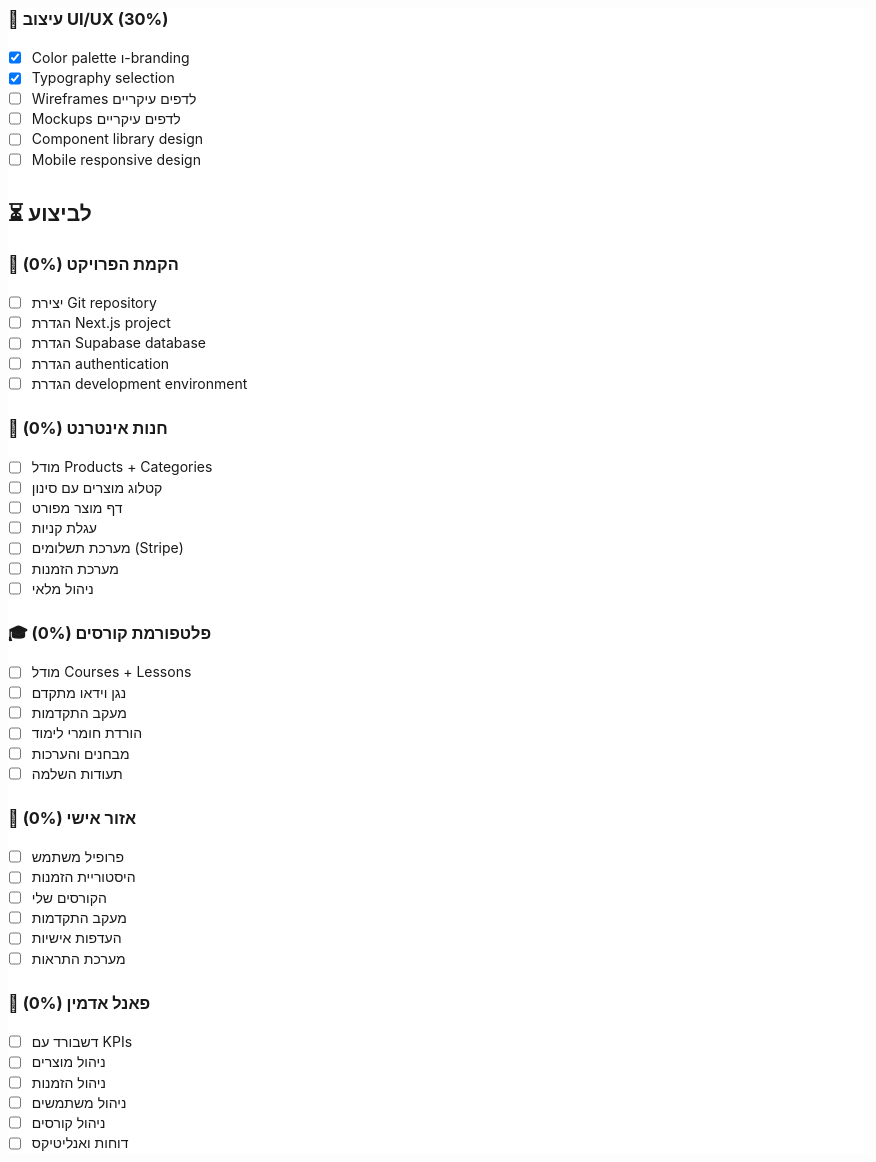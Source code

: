 ### 🎨 עיצוב UI/UX (30%)
- [x] Color palette ו-branding
- [x] Typography selection
- [ ] Wireframes לדפים עיקריים
- [ ] Mockups לדפים עיקריים
- [ ] Component library design
- [ ] Mobile responsive design

## ⏳ לביצוע

### 🚀 הקמת הפרויקט (0%)
- [ ] יצירת Git repository
- [ ] הגדרת Next.js project
- [ ] הגדרת Supabase database
- [ ] הגדרת authentication
- [ ] הגדרת development environment

### 🏪 חנות אינטרנט (0%)
- [ ] מודל Products + Categories
- [ ] קטלוג מוצרים עם סינון
- [ ] דף מוצר מפורט
- [ ] עגלת קניות
- [ ] מערכת תשלומים (Stripe)
- [ ] מערכת הזמנות
- [ ] ניהול מלאי

### 🎓 פלטפורמת קורסים (0%)
- [ ] מודל Courses + Lessons
- [ ] נגן וידאו מתקדם
- [ ] מעקב התקדמות
- [ ] הורדת חומרי לימוד
- [ ] מבחנים והערכות
- [ ] תעודות השלמה

### 👤 אזור אישי (0%)
- [ ] פרופיל משתמש
- [ ] היסטוריית הזמנות
- [ ] הקורסים שלי
- [ ] מעקב התקדמות
- [ ] העדפות אישיות
- [ ] מערכת התראות

### 🔧 פאנל אדמין (0%)
- [ ] דשבורד עם KPIs
- [ ] ניהול מוצרים
- [ ] ניהול הזמנות
- [ ] ניהול משתמשים
- [ ] ניהול קורסים
- [ ] דוחות ואנליטיקס
